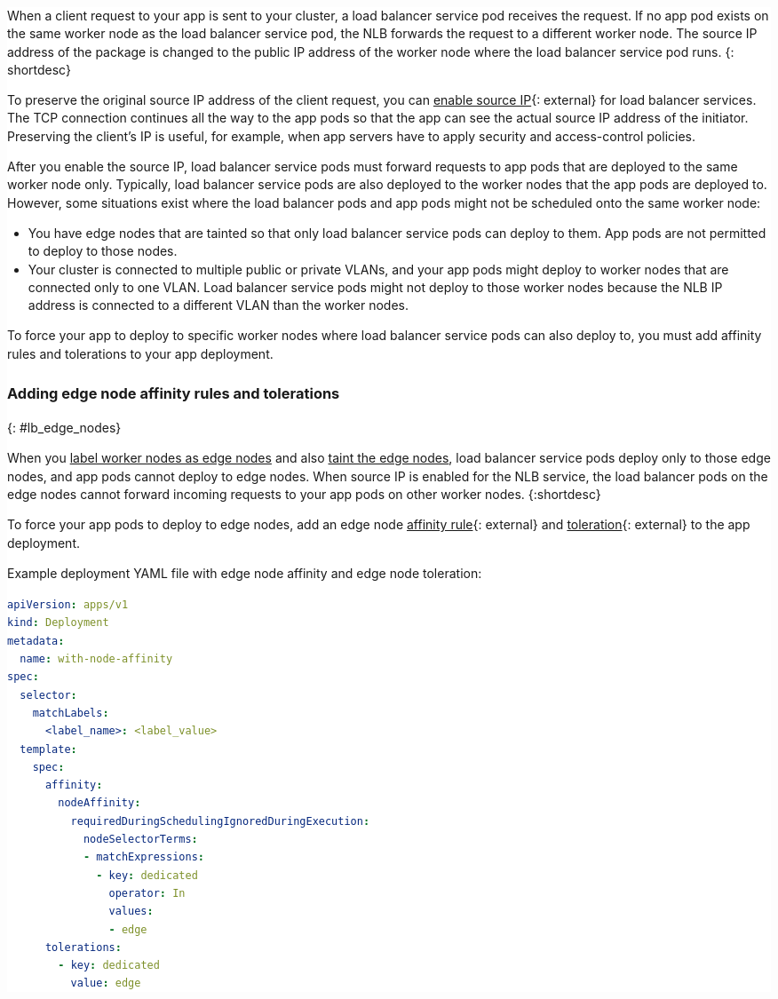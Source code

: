 When a client request to your app is sent to your cluster, a load balancer service pod receives the request. If no app pod exists on the same worker node as the load balancer service pod, the NLB forwards the request to a different worker node. The source IP address of the package is changed to the public IP address of the worker node where the load balancer service pod runs.
{: shortdesc}

To preserve the original source IP address of the client request, you can [enable source IP](https://kubernetes.io/docs/tasks/access-application-cluster/create-external-load-balancer/#preserving-the-client-source-ip){: external} for load balancer services. The TCP connection continues all the way to the app pods so that the app can see the actual source IP address of the initiator. Preserving the client’s IP is useful, for example, when app servers have to apply security and access-control policies.

After you enable the source IP, load balancer service pods must forward requests to app pods that are deployed to the same worker node only. Typically, load balancer service pods are also deployed to the worker nodes that the app pods are deployed to. However, some situations exist where the load balancer pods and app pods might not be scheduled onto the same worker node:

* You have edge nodes that are tainted so that only load balancer service pods can deploy to them. App pods are not permitted to deploy to those nodes.
* Your cluster is connected to multiple public or private VLANs, and your app pods might deploy to worker nodes that are connected only to one VLAN. Load balancer service pods might not deploy to those worker nodes because the NLB IP address is connected to a different VLAN than the worker nodes.

To force your app to deploy to specific worker nodes where load balancer service pods can also deploy to, you must add affinity rules and tolerations to your app deployment.

### Adding edge node affinity rules and tolerations
{: #lb_edge_nodes}

When you [label worker nodes as edge nodes](/docs/openshift?topic=openshift-edge#edge_nodes) and also [taint the edge nodes](/docs/openshift?topic=openshift-edge#edge_workloads), load balancer service pods deploy only to those edge nodes, and app pods cannot deploy to edge nodes. When source IP is enabled for the NLB service, the load balancer pods on the edge nodes cannot forward incoming requests to your app pods on other worker nodes.
{:shortdesc}

To force your app pods to deploy to edge nodes, add an edge node [affinity rule](https://kubernetes.io/docs/concepts/configuration/assign-pod-node/#node-affinity-beta-feature){: external} and [toleration](https://kubernetes.io/docs/concepts/configuration/taint-and-toleration/#concepts){: external} to the app deployment.

Example deployment YAML file with edge node affinity and edge node toleration:

```yaml
apiVersion: apps/v1
kind: Deployment
metadata:
  name: with-node-affinity
spec:
  selector:
    matchLabels:
      <label_name>: <label_value>
  template:
    spec:
      affinity:
        nodeAffinity:
          requiredDuringSchedulingIgnoredDuringExecution:
            nodeSelectorTerms:
            - matchExpressions:
              - key: dedicated
                operator: In
                values:
                - edge
      tolerations:
        - key: dedicated
          value: edge
```